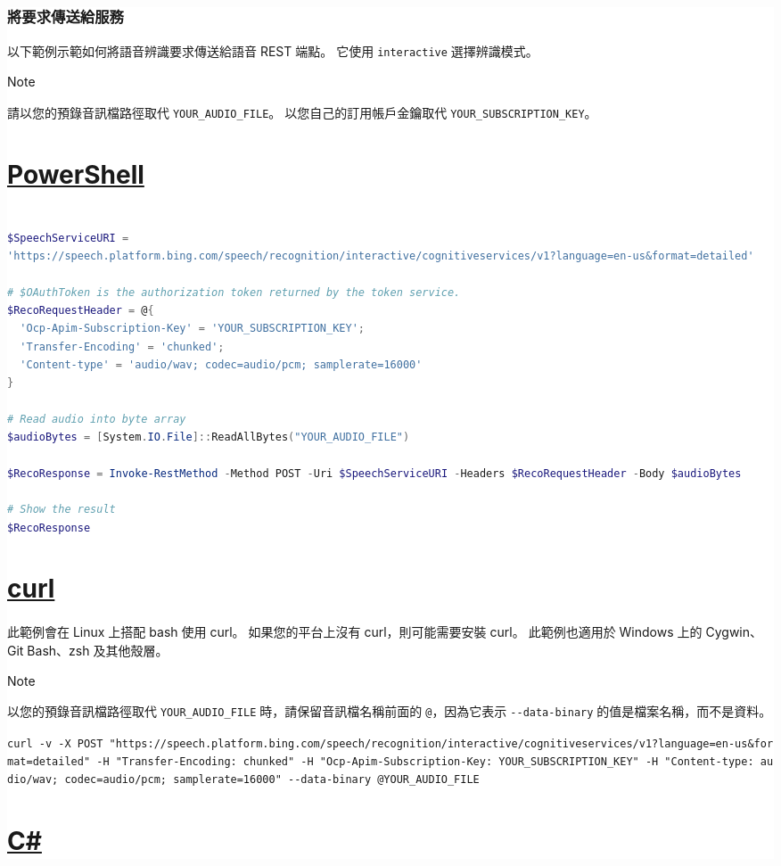 ### <a name="send-a-request-to-the-service"></a>將要求傳送給服務

以下範例示範如何將語音辨識要求傳送給語音 REST 端點。 它使用 `interactive` 選擇辨識模式。

> [!NOTE]
> 請以您的預錄音訊檔路徑取代 `YOUR_AUDIO_FILE`。 以您自己的訂用帳戶金鑰取代 `YOUR_SUBSCRIPTION_KEY`。

# <a name="powershelltabazure-powershell"></a>[PowerShell](#tab/azure-powershell)

```Powershell

$SpeechServiceURI =
'https://speech.platform.bing.com/speech/recognition/interactive/cognitiveservices/v1?language=en-us&format=detailed'

# $OAuthToken is the authorization token returned by the token service.
$RecoRequestHeader = @{
  'Ocp-Apim-Subscription-Key' = 'YOUR_SUBSCRIPTION_KEY';
  'Transfer-Encoding' = 'chunked';
  'Content-type' = 'audio/wav; codec=audio/pcm; samplerate=16000'
}

# Read audio into byte array
$audioBytes = [System.IO.File]::ReadAllBytes("YOUR_AUDIO_FILE")

$RecoResponse = Invoke-RestMethod -Method POST -Uri $SpeechServiceURI -Headers $RecoRequestHeader -Body $audioBytes

# Show the result
$RecoResponse

```

# <a name="curltabcurl"></a>[curl](#tab/curl)

此範例會在 Linux 上搭配 bash 使用 curl。 如果您的平台上沒有 curl，則可能需要安裝 curl。 此範例也適用於 Windows 上的 Cygwin、Git Bash、zsh 及其他殼層。

> [!NOTE]
> 以您的預錄音訊檔路徑取代 `YOUR_AUDIO_FILE` 時，請保留音訊檔名稱前面的 `@`，因為它表示 `--data-binary` 的值是檔案名稱，而不是資料。

```
curl -v -X POST "https://speech.platform.bing.com/speech/recognition/interactive/cognitiveservices/v1?language=en-us&format=detailed" -H "Transfer-Encoding: chunked" -H "Ocp-Apim-Subscription-Key: YOUR_SUBSCRIPTION_KEY" -H "Content-type: audio/wav; codec=audio/pcm; samplerate=16000" --data-binary @YOUR_AUDIO_FILE
```

# <a name="ctabcsharp"></a>[C#](#tab/csharp)
